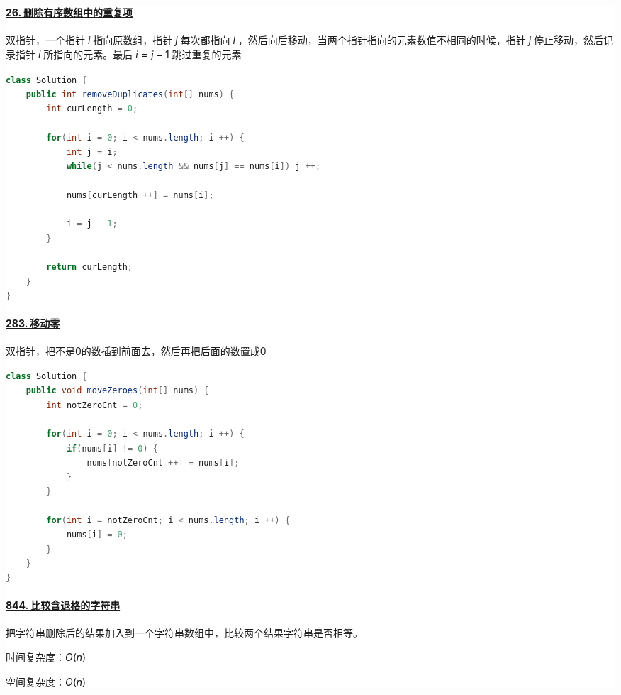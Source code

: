 #### [26. 删除有序数组中的重复项](https://leetcode.cn/problems/remove-duplicates-from-sorted-array/)

双指针，一个指针 $i$ 指向原数组，指针 $j$ 每次都指向 $i$ ，然后向后移动，当两个指针指向的元素数值不相同的时候，指针 $j$ 停止移动，然后记录指针 $i$ 所指向的元素。最后 $i = j - 1$ 跳过重复的元素

```java
class Solution {
    public int removeDuplicates(int[] nums) {
        int curLength = 0;

        for(int i = 0; i < nums.length; i ++) {
            int j = i;
            while(j < nums.length && nums[j] == nums[i]) j ++;

            nums[curLength ++] = nums[i];

            i = j - 1;
        }

        return curLength;
    }
}
```

#### [283. 移动零](https://leetcode.cn/problems/move-zeroes/)

双指针，把不是0的数插到前面去，然后再把后面的数置成0

```java
class Solution {
    public void moveZeroes(int[] nums) {
        int notZeroCnt = 0;

        for(int i = 0; i < nums.length; i ++) {
            if(nums[i] != 0) {
                nums[notZeroCnt ++] = nums[i];
            }
        }

        for(int i = notZeroCnt; i < nums.length; i ++) {
            nums[i] = 0;
        }
    }
}
```

#### [844. 比较含退格的字符串](https://leetcode.cn/problems/backspace-string-compare/)

 把字符串删除后的结果加入到一个字符串数组中，比较两个结果字符串是否相等。

时间复杂度：$O(n)$  

空间复杂度：$O(n)$ 
